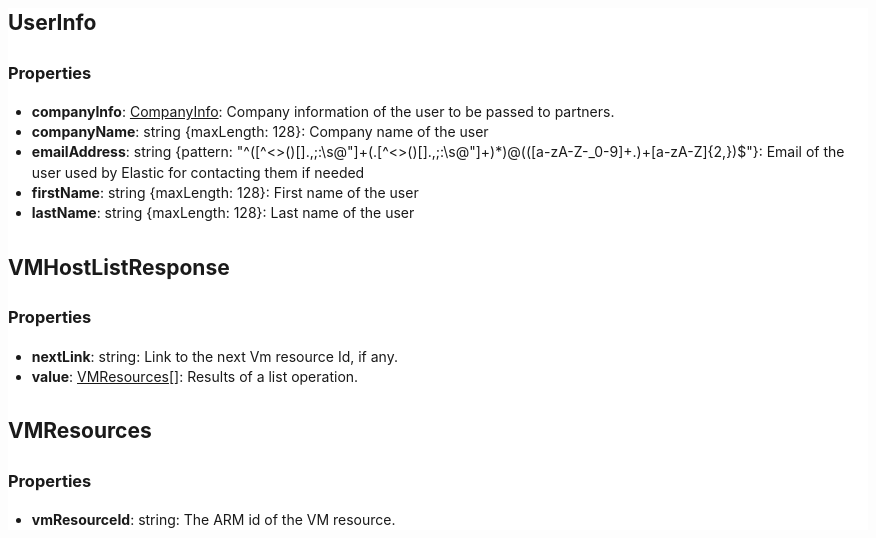 ## UserInfo
### Properties
* **companyInfo**: [CompanyInfo](#companyinfo): Company information of the user to be passed to partners.
* **companyName**: string {maxLength: 128}: Company name of the user
* **emailAddress**: string {pattern: "^([^<>()\[\]\.,;:\s@\"]+(\.[^<>()\[\]\.,;:\s@"]+)*)@(([a-zA-Z-_0-9]+\.)+[a-zA-Z]{2,})$"}: Email of the user used by Elastic for contacting them if needed
* **firstName**: string {maxLength: 128}: First name of the user
* **lastName**: string {maxLength: 128}: Last name of the user

## VMHostListResponse
### Properties
* **nextLink**: string: Link to the next Vm resource Id, if any.
* **value**: [VMResources](#vmresources)[]: Results of a list operation.

## VMResources
### Properties
* **vmResourceId**: string: The ARM id of the VM resource.

